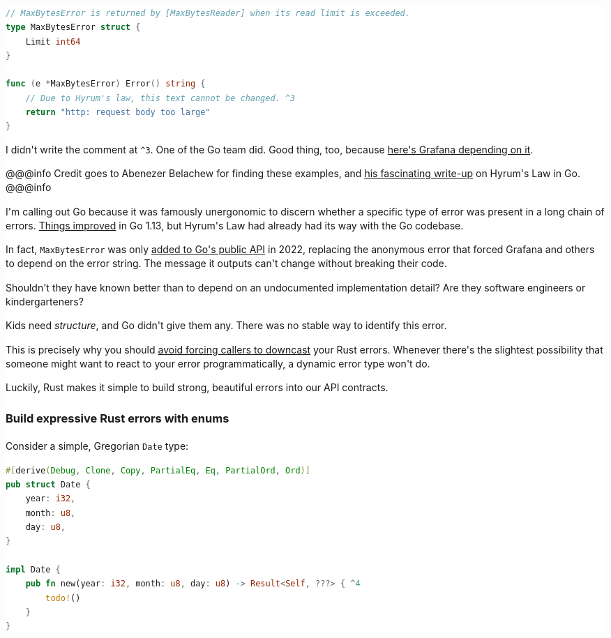```go go src/net/http/request.go
// MaxBytesError is returned by [MaxBytesReader] when its read limit is exceeded.
type MaxBytesError struct {
	Limit int64
}

func (e *MaxBytesError) Error() string {
	// Due to Hyrum's law, this text cannot be changed. ^3
	return "http: request body too large"
}
```

I didn't write the comment at `^3`. One of the Go team did. Good thing, too, because [here's Grafana depending on it](https://grep.app/search?q=http%3A%20request%20body%20too%20large&filter[lang][0]=Go).


@@@info
Credit goes to Abenezer Belachew for finding these examples, and [his fascinating write-up](https://abenezer.org/blog/hyrum-law-in-golang) on Hyrum's Law in Go.
@@@info


I'm calling out Go because it was famously unergonomic to discern whether a specific type of error was present in a long chain of errors. [Things improved](https://pkg.go.dev/errors#As) in Go 1.13, but Hyrum's Law had already had its way with the Go codebase.

In fact, `MaxBytesError` was only [added to Go's public API](https://github.com/golang/go/commit/a5d61be040ed20b5774bff1b6b578c6d393ab332) in 2022, replacing the anonymous error that forced Grafana and others to depend on the error string. The message it outputs can't change without breaking their code.

Shouldn't they have known better than to depend on an undocumented implementation detail? Are they software engineers or kindergarteners?

Kids need _structure_, and Go didn't give them any. There was no stable way to identify this error.

This is precisely why you should [avoid forcing callers to downcast](#avoid-forcing-callers-to-downcast) your Rust errors. Whenever there's the slightest possibility that someone might want to react to your error programmatically, a dynamic error type won't do.

Luckily, Rust makes it simple to build strong, beautiful errors into our API contracts.

### Build expressive Rust errors with enums

Consider a simple, Gregorian `Date` type:

```rust
#[derive(Debug, Clone, Copy, PartialEq, Eq, PartialOrd, Ord)]
pub struct Date {
    year: i32,
    month: u8,
    day: u8,
}

impl Date {
	pub fn new(year: i32, month: u8, day: u8) -> Result<Self, ???> { ^4
		todo!()
	}
}
```
